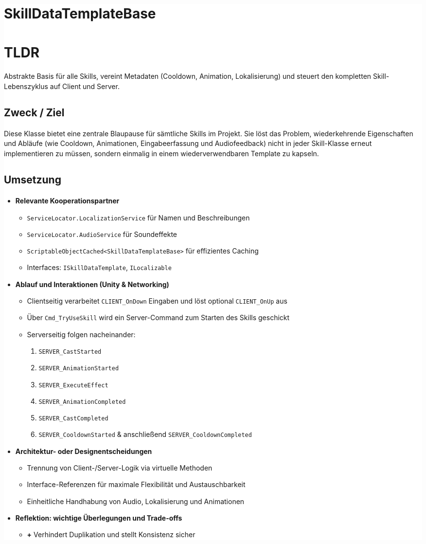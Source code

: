 # SkillDataTemplateBase

# TLDR

Abstrakte Basis für alle Skills, vereint Metadaten (Cooldown, Animation, Lokalisierung) und steuert den kompletten Skill-Lebenszyklus auf Client und Server.

## Zweck / Ziel

Diese Klasse bietet eine zentrale Blaupause für sämtliche Skills im Projekt. Sie löst das Problem, wiederkehrende Eigenschaften und Abläufe (wie Cooldown, Animationen, Eingabeerfassung und Audiofeedback) nicht in jeder Skill-Klasse erneut implementieren zu müssen, sondern einmalig in einem wiederverwendbaren Template zu kapseln.

## Umsetzung

- **Relevante Kooperationspartner**
    
    - `ServiceLocator.LocalizationService` für Namen und Beschreibungen
        
    - `ServiceLocator.AudioService` für Soundeffekte
        
    - `ScriptableObjectCached<SkillDataTemplateBase>` für effizientes Caching
        
    - Interfaces: `ISkillDataTemplate`, `ILocalizable`
        
- **Ablauf und Interaktionen (Unity & Networking)**
    
    - Clientseitig verarbeitet `CLIENT_OnDown` Eingaben und löst optional `CLIENT_OnUp` aus
        
    - Über `Cmd_TryUseSkill` wird ein Server-Command zum Starten des Skills geschickt
        
    - Serverseitig folgen nacheinander:
        
        1. `SERVER_CastStarted`
            
        2. `SERVER_AnimationStarted`
            
        3. `SERVER_ExecuteEffect`
            
        4. `SERVER_AnimationCompleted`
            
        5. `SERVER_CastCompleted`
            
        6. `SERVER_CooldownStarted` & anschließend `SERVER_CooldownCompleted`
            
- **Architektur- oder Designentscheidungen**
    
    - Trennung von Client-/Server-Logik via virtuelle Methoden
        
    - Interface-Referenzen für maximale Flexibilität und Austauschbarkeit
        
    - Einheitliche Handhabung von Audio, Lokalisierung und Animationen
        
- **Reflektion: wichtige Überlegungen und Trade-offs**
    
    - **+** Verhindert Duplikation und stellt Konsistenz sicher
        